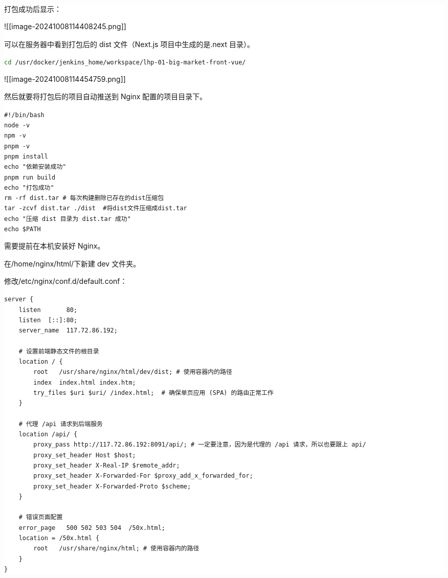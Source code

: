打包成功后显示：

![[image-20241008114408245.png]]

可以在服务器中看到打包后的 dist 文件（Next.js 项目中生成的是.next 目录）。

```bash
cd /usr/docker/jenkins_home/workspace/lhp-01-big-market-front-vue/
```

![[image-20241008114454759.png]]

然后就要将打包后的项目自动推送到 Nginx 配置的项目目录下。

```shell
#!/bin/bash
node -v 
npm -v 
pnpm -v
pnpm install
echo "依赖安装成功"
pnpm run build
echo "打包成功"
rm -rf dist.tar # 每次构建删除已存在的dist压缩包
tar -zcvf dist.tar ./dist  #将dist文件压缩成dist.tar
echo "压缩 dist 目录为 dist.tar 成功"
echo $PATH
```

需要提前在本机安装好 Nginx。

在/home/nginx/html/下新建 dev 文件夹。

修改/etc/nginx/conf.d/default.conf：

```nginx
server {
    listen       80;
    listen  [::]:80;
    server_name  117.72.86.192;

    # 设置前端静态文件的根目录
    location / {
        root   /usr/share/nginx/html/dev/dist; # 使用容器内的路径
        index  index.html index.htm;
        try_files $uri $uri/ /index.html;  # 确保单页应用 (SPA) 的路由正常工作
    }

    # 代理 /api 请求到后端服务
    location /api/ {
        proxy_pass http://117.72.86.192:8091/api/; # 一定要注意，因为是代理的 /api 请求，所以也要跟上 api/
        proxy_set_header Host $host;
        proxy_set_header X-Real-IP $remote_addr;
        proxy_set_header X-Forwarded-For $proxy_add_x_forwarded_for;
        proxy_set_header X-Forwarded-Proto $scheme;
    }

    # 错误页面配置
    error_page   500 502 503 504  /50x.html;
    location = /50x.html {
        root   /usr/share/nginx/html; # 使用容器内的路径
    }
}
```
